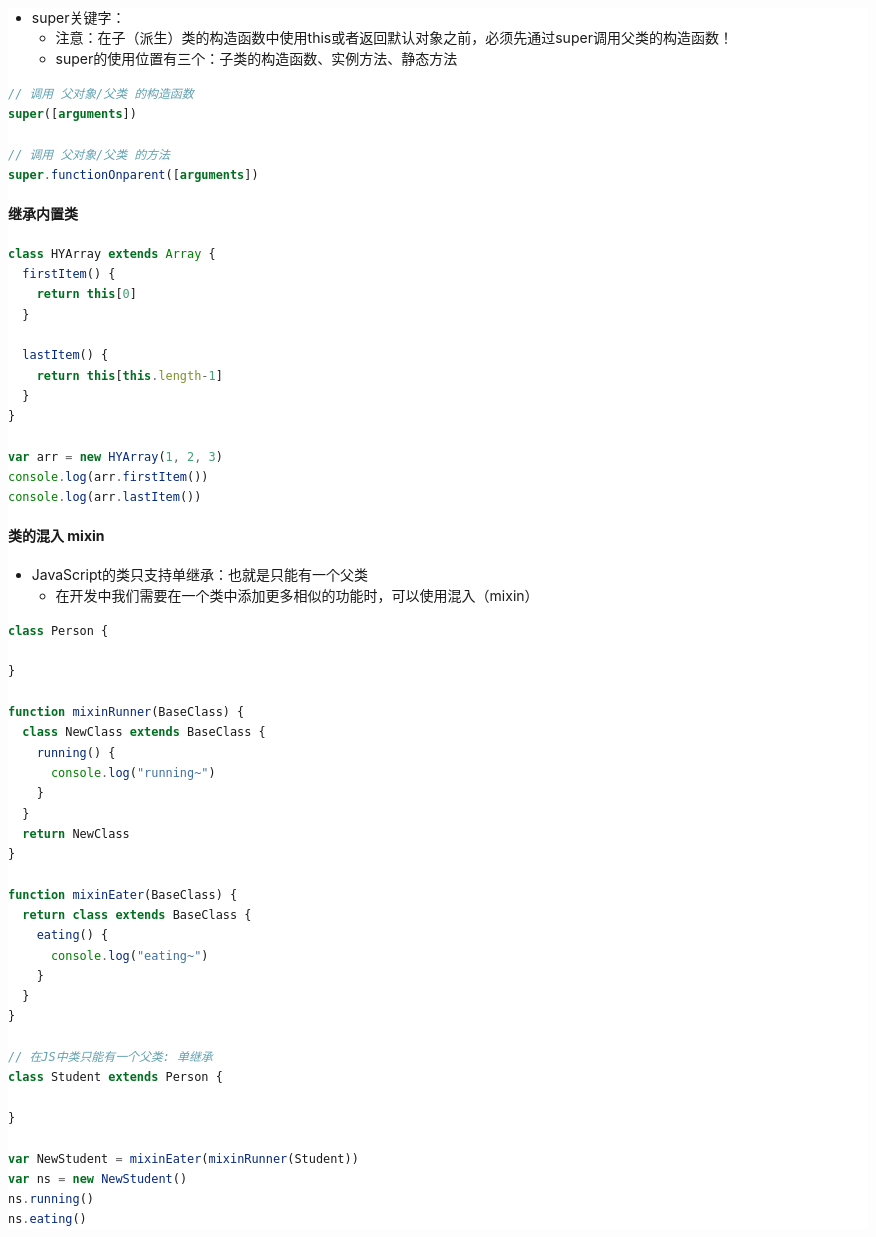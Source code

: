 
- super关键字：
    - 注意：在子（派生）类的构造函数中使用this或者返回默认对象之前，必须先通过super调用父类的构造函数！
    - super的使用位置有三个：子类的构造函数、实例方法、静态方法
```js
// 调用 父对象/父类 的构造函数
super([arguments])

// 调用 父对象/父类 的方法
super.functionOnparent([arguments])
```

#### 继承内置类

```js
class HYArray extends Array {
  firstItem() {
    return this[0]
  }

  lastItem() {
    return this[this.length-1]
  }
}

var arr = new HYArray(1, 2, 3)
console.log(arr.firstItem())
console.log(arr.lastItem())
```

#### 类的混入 mixin
- JavaScript的类只支持单继承：也就是只能有一个父类
    - 在开发中我们需要在一个类中添加更多相似的功能时，可以使用混入（mixin）

```js
class Person {

}

function mixinRunner(BaseClass) {
  class NewClass extends BaseClass {
    running() {
      console.log("running~")
    }
  }
  return NewClass
}

function mixinEater(BaseClass) {
  return class extends BaseClass {
    eating() {
      console.log("eating~")
    }
  }
}

// 在JS中类只能有一个父类: 单继承
class Student extends Person {

}

var NewStudent = mixinEater(mixinRunner(Student))
var ns = new NewStudent()
ns.running()
ns.eating()
```
